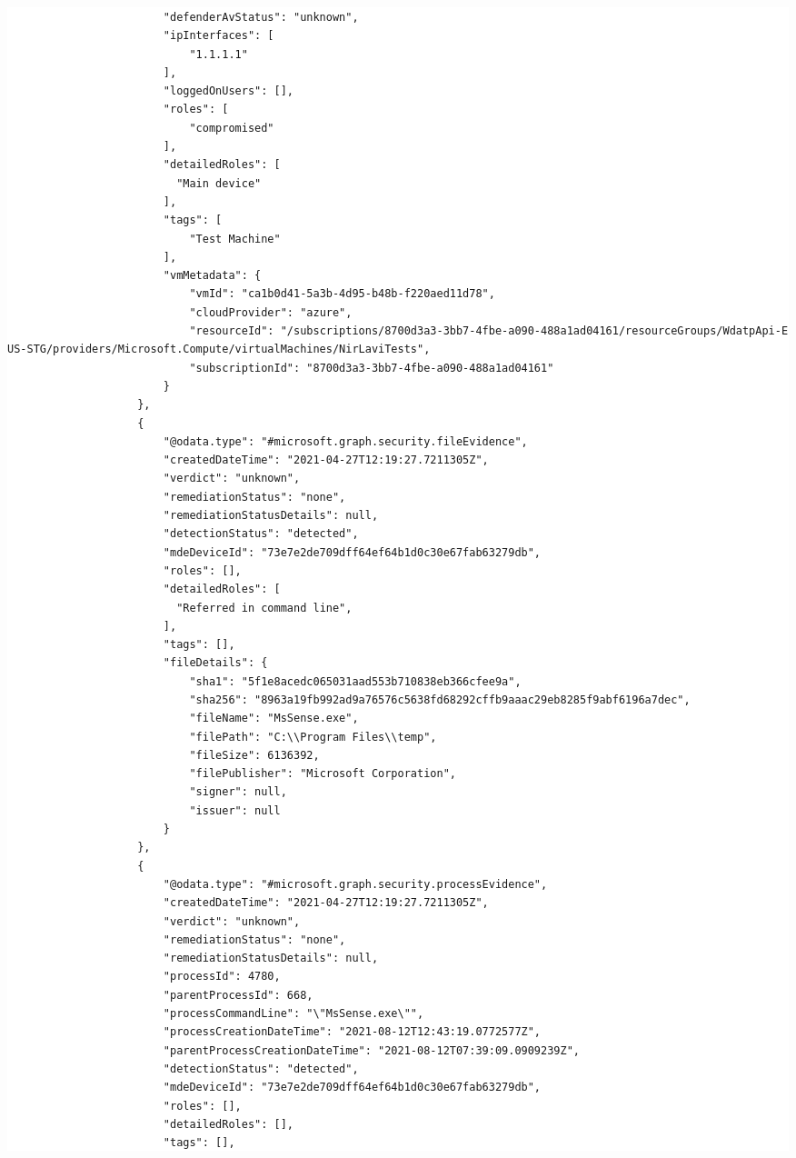 ``` http
                        "defenderAvStatus": "unknown",
                        "ipInterfaces": [
                            "1.1.1.1"
                        ],
                        "loggedOnUsers": [],
                        "roles": [
                            "compromised"
                        ],
                        "detailedRoles": [
                          "Main device"
                        ],
                        "tags": [
                            "Test Machine"
                        ],
                        "vmMetadata": {
                            "vmId": "ca1b0d41-5a3b-4d95-b48b-f220aed11d78",
                            "cloudProvider": "azure",
                            "resourceId": "/subscriptions/8700d3a3-3bb7-4fbe-a090-488a1ad04161/resourceGroups/WdatpApi-EUS-STG/providers/Microsoft.Compute/virtualMachines/NirLaviTests",
                            "subscriptionId": "8700d3a3-3bb7-4fbe-a090-488a1ad04161"
	                    }
                    },
                    {
                        "@odata.type": "#microsoft.graph.security.fileEvidence",
                        "createdDateTime": "2021-04-27T12:19:27.7211305Z",
                        "verdict": "unknown",
                        "remediationStatus": "none",
                        "remediationStatusDetails": null,
                        "detectionStatus": "detected",
                        "mdeDeviceId": "73e7e2de709dff64ef64b1d0c30e67fab63279db",
                        "roles": [],
                        "detailedRoles": [
                          "Referred in command line",
                        ],
                        "tags": [],
                        "fileDetails": {
                            "sha1": "5f1e8acedc065031aad553b710838eb366cfee9a",
                            "sha256": "8963a19fb992ad9a76576c5638fd68292cffb9aaac29eb8285f9abf6196a7dec",
                            "fileName": "MsSense.exe",
                            "filePath": "C:\\Program Files\\temp",
                            "fileSize": 6136392,
                            "filePublisher": "Microsoft Corporation",
                            "signer": null,
                            "issuer": null
                        }
                    },
                    {
                        "@odata.type": "#microsoft.graph.security.processEvidence",
                        "createdDateTime": "2021-04-27T12:19:27.7211305Z",
                        "verdict": "unknown",
                        "remediationStatus": "none",
                        "remediationStatusDetails": null,
                        "processId": 4780,
                        "parentProcessId": 668,
                        "processCommandLine": "\"MsSense.exe\"",
                        "processCreationDateTime": "2021-08-12T12:43:19.0772577Z",
                        "parentProcessCreationDateTime": "2021-08-12T07:39:09.0909239Z",
                        "detectionStatus": "detected",
                        "mdeDeviceId": "73e7e2de709dff64ef64b1d0c30e67fab63279db",
                        "roles": [],
                        "detailedRoles": [],
                        "tags": [],
```